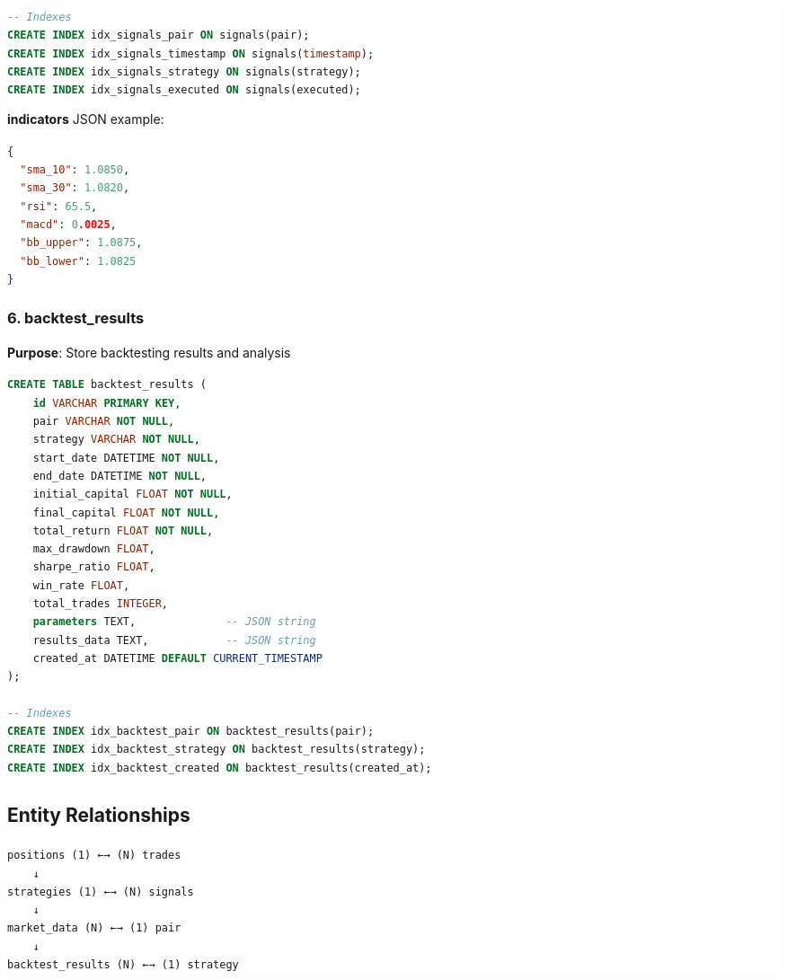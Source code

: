 ```sql
-- Indexes
CREATE INDEX idx_signals_pair ON signals(pair);
CREATE INDEX idx_signals_timestamp ON signals(timestamp);
CREATE INDEX idx_signals_strategy ON signals(strategy);
CREATE INDEX idx_signals_executed ON signals(executed);
```

**indicators** JSON example:
```json
{
  "sma_10": 1.0850,
  "sma_30": 1.0820,
  "rsi": 65.5,
  "macd": 0.0025,
  "bb_upper": 1.0875,
  "bb_lower": 1.0825
}
```

### 6. backtest_results

**Purpose**: Store backtesting results and analysis

```sql
CREATE TABLE backtest_results (
    id VARCHAR PRIMARY KEY,
    pair VARCHAR NOT NULL,
    strategy VARCHAR NOT NULL,
    start_date DATETIME NOT NULL,
    end_date DATETIME NOT NULL,
    initial_capital FLOAT NOT NULL,
    final_capital FLOAT NOT NULL,
    total_return FLOAT NOT NULL,
    max_drawdown FLOAT,
    sharpe_ratio FLOAT,
    win_rate FLOAT,
    total_trades INTEGER,
    parameters TEXT,              -- JSON string
    results_data TEXT,            -- JSON string
    created_at DATETIME DEFAULT CURRENT_TIMESTAMP
);

-- Indexes
CREATE INDEX idx_backtest_pair ON backtest_results(pair);
CREATE INDEX idx_backtest_strategy ON backtest_results(strategy);
CREATE INDEX idx_backtest_created ON backtest_results(created_at);
```

## Entity Relationships

```
positions (1) ←→ (N) trades
    ↓
strategies (1) ←→ (N) signals
    ↓
market_data (N) ←→ (1) pair
    ↓
backtest_results (N) ←→ (1) strategy
```
